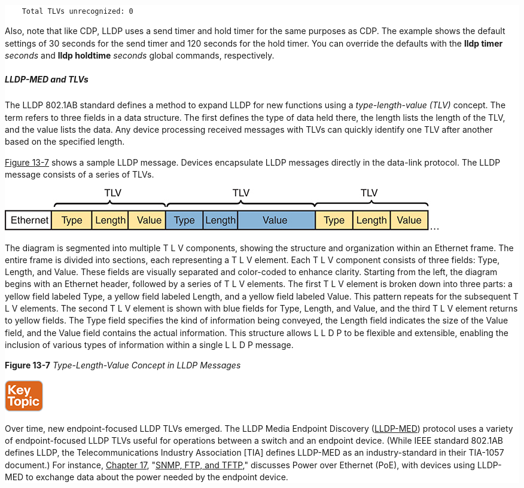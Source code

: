 ```
    Total TLVs unrecognized: 0
```

Also, note that like CDP, LLDP uses a send timer and hold timer for the same purposes as CDP. The example shows the default settings of 30 seconds for the send timer and 120 seconds for the hold timer. You can override the defaults with the **lldp timer** *seconds* and **lldp holdtime** *seconds* global commands, respectively.

##### LLDP-MED and TLVs

The LLDP 802.1AB standard defines a method to expand LLDP for new functions using a *type-length-value (TLV)* concept. The term refers to three fields in a data structure. The first defines the type of data held there, the length lists the length of the TLV, and the value lists the data. Any device processing received messages with TLVs can quickly identify one TLV after another based on the specified length.

[Figure 13-7](vol2_ch13.md#ch13fig07) shows a sample LLDP message. Devices encapsulate LLDP messages directly in the data-link protocol. The LLDP message consists of a series of TLVs.

![A diagram illustrates the Type-Length-Value (T L V) concept used in Link Layer Discovery Protocol (L L D P) messages.](images/vol2_13fig07.jpg)


The diagram is segmented into multiple T L V components, showing the structure and organization within an Ethernet frame. The entire frame is divided into sections, each representing a T L V element. Each T L V component consists of three fields: Type, Length, and Value. These fields are visually separated and color-coded to enhance clarity. Starting from the left, the diagram begins with an Ethernet header, followed by a series of T L V elements. The first T L V element is broken down into three parts: a yellow field labeled Type, a yellow field labeled Length, and a yellow field labeled Value. This pattern repeats for the subsequent T L V elements. The second T L V element is shown with blue fields for Type, Length, and Value, and the third T L V element returns to yellow fields. The Type field specifies the kind of information being conveyed, the Length field indicates the size of the Value field, and the Value field contains the actual information. This structure allows L L D P to be flexible and extensible, enabling the inclusion of various types of information within a single L L D P message.

**Figure 13-7** *Type-Length-Value Concept in LLDP Messages*


![Key Topic button.](images/vol2_key_topic.jpg)

Over time, new endpoint-focused LLDP TLVs emerged. The LLDP Media Endpoint Discovery ([LLDP-MED](vol2_gloss.md#gloss_196)) protocol uses a variety of endpoint-focused LLDP TLVs useful for operations between a switch and an endpoint device. (While IEEE standard 802.1AB defines LLDP, the Telecommunications Industry Association [TIA] defines LLDP-MED as an industry-standard in their TIA-1057 document.) For instance, [Chapter 17](vol2_ch17.md#ch17), "[SNMP, FTP, and TFTP](vol2_ch17.md#ch17)," discusses Power over Ethernet (PoE), with devices using LLDP-MED to exchange data about the power needed by the endpoint device.
